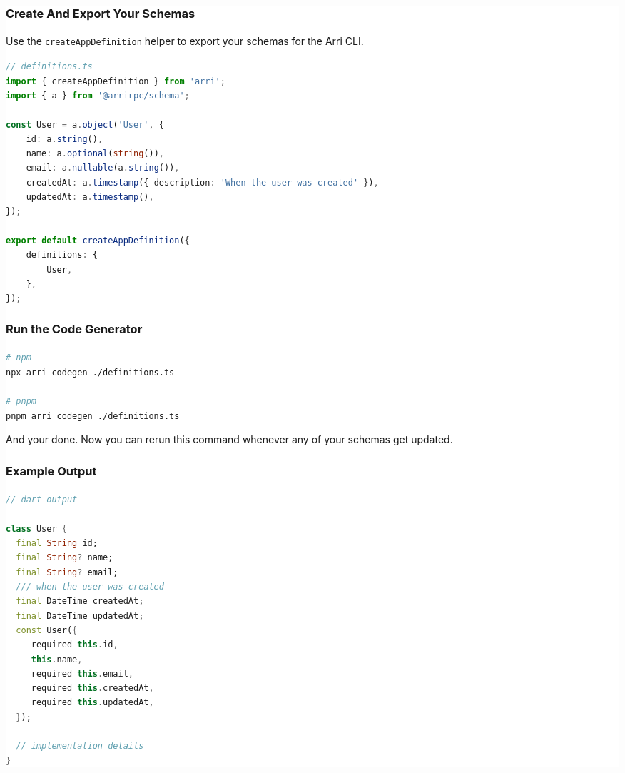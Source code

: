 ### Create And Export Your Schemas

Use the `createAppDefinition` helper to export your schemas for the Arri CLI.

```ts
// definitions.ts
import { createAppDefinition } from 'arri';
import { a } from '@arrirpc/schema';

const User = a.object('User', {
    id: a.string(),
    name: a.optional(string()),
    email: a.nullable(a.string()),
    createdAt: a.timestamp({ description: 'When the user was created' }),
    updatedAt: a.timestamp(),
});

export default createAppDefinition({
    definitions: {
        User,
    },
});
```

### Run the Code Generator

```bash
# npm
npx arri codegen ./definitions.ts

# pnpm
pnpm arri codegen ./definitions.ts
```

And your done. Now you can rerun this command whenever any of your schemas get updated.

### Example Output

```dart
// dart output

class User {
  final String id;
  final String? name;
  final String? email;
  /// when the user was created
  final DateTime createdAt;
  final DateTime updatedAt;
  const User({
     required this.id,
     this.name,
     required this.email,
     required this.createdAt,
     required this.updatedAt,
  });

  // implementation details
}
```

